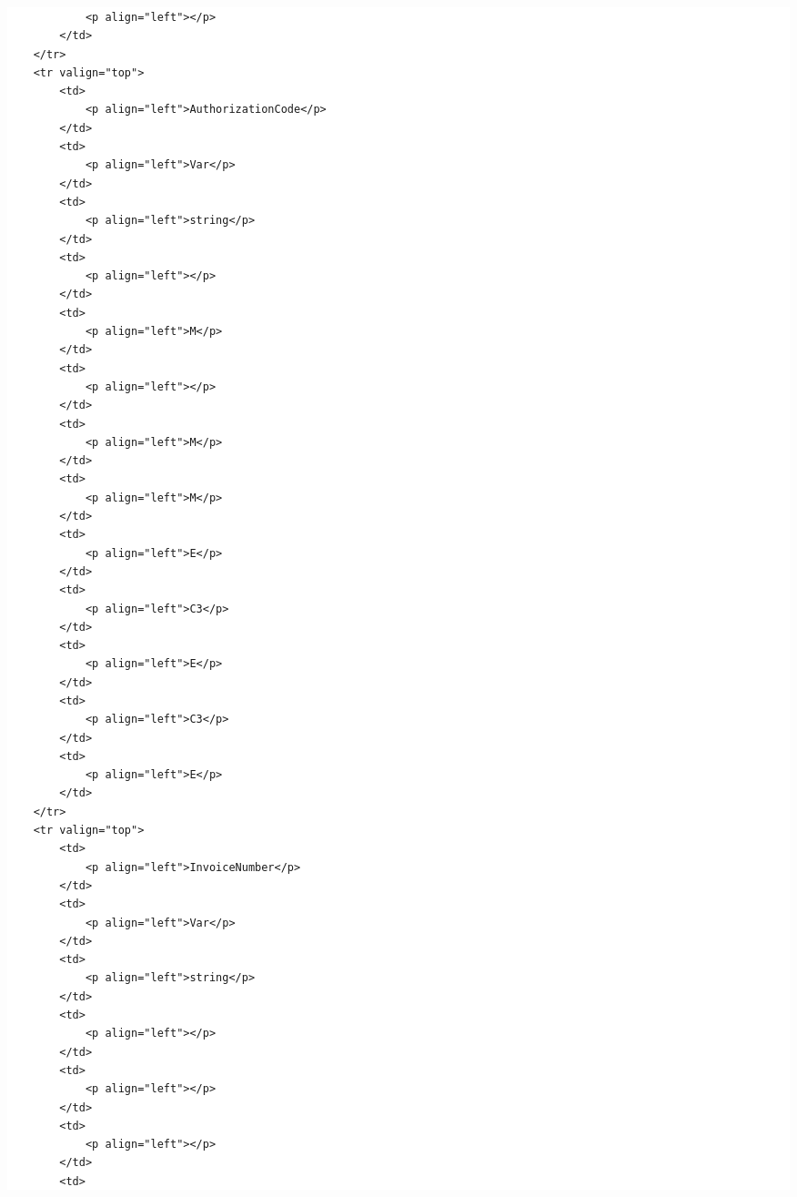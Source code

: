 				<p align="left"></p>
			</td>
		</tr>
		<tr valign="top">
			<td>
				<p align="left">AuthorizationCode</p>
			</td>
			<td>
				<p align="left">Var</p>
			</td>
			<td>
				<p align="left">string</p>
			</td>
			<td>
				<p align="left"></p>
			</td>
			<td>
				<p align="left">M</p>
			</td>
			<td>
				<p align="left"></p>
			</td>
			<td>
				<p align="left">M</p>
			</td>
			<td>
				<p align="left">M</p>
			</td>
			<td>
				<p align="left">E</p>
			</td>
			<td>
				<p align="left">C3</p>
			</td>
			<td>
				<p align="left">E</p>
			</td>
			<td>
				<p align="left">C3</p>
			</td>
			<td>
				<p align="left">E</p>
			</td>
		</tr>
		<tr valign="top">
			<td>
				<p align="left">InvoiceNumber</p>
			</td>
			<td>
				<p align="left">Var</p>
			</td>
			<td>
				<p align="left">string</p>
			</td>
			<td>
				<p align="left"></p>
			</td>
			<td>
				<p align="left"></p>
			</td>
			<td>
				<p align="left"></p>
			</td>
			<td>